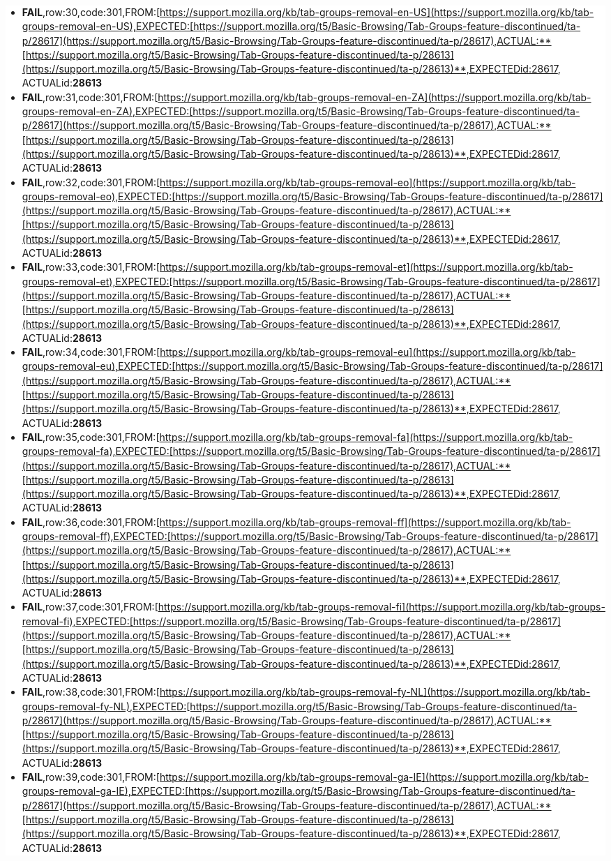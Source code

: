 * **FAIL**,row:30,code:301,FROM:[https://support.mozilla.org/kb/tab-groups-removal-en-US](https://support.mozilla.org/kb/tab-groups-removal-en-US),EXPECTED:[https://support.mozilla.org/t5/Basic-Browsing/Tab-Groups-feature-discontinued/ta-p/28617](https://support.mozilla.org/t5/Basic-Browsing/Tab-Groups-feature-discontinued/ta-p/28617),ACTUAL:**[https://support.mozilla.org/t5/Basic-Browsing/Tab-Groups-feature-discontinued/ta-p/28613](https://support.mozilla.org/t5/Basic-Browsing/Tab-Groups-feature-discontinued/ta-p/28613)**,EXPECTEDid:28617, ACTUALid:**28613**
* **FAIL**,row:31,code:301,FROM:[https://support.mozilla.org/kb/tab-groups-removal-en-ZA](https://support.mozilla.org/kb/tab-groups-removal-en-ZA),EXPECTED:[https://support.mozilla.org/t5/Basic-Browsing/Tab-Groups-feature-discontinued/ta-p/28617](https://support.mozilla.org/t5/Basic-Browsing/Tab-Groups-feature-discontinued/ta-p/28617),ACTUAL:**[https://support.mozilla.org/t5/Basic-Browsing/Tab-Groups-feature-discontinued/ta-p/28613](https://support.mozilla.org/t5/Basic-Browsing/Tab-Groups-feature-discontinued/ta-p/28613)**,EXPECTEDid:28617, ACTUALid:**28613**
* **FAIL**,row:32,code:301,FROM:[https://support.mozilla.org/kb/tab-groups-removal-eo](https://support.mozilla.org/kb/tab-groups-removal-eo),EXPECTED:[https://support.mozilla.org/t5/Basic-Browsing/Tab-Groups-feature-discontinued/ta-p/28617](https://support.mozilla.org/t5/Basic-Browsing/Tab-Groups-feature-discontinued/ta-p/28617),ACTUAL:**[https://support.mozilla.org/t5/Basic-Browsing/Tab-Groups-feature-discontinued/ta-p/28613](https://support.mozilla.org/t5/Basic-Browsing/Tab-Groups-feature-discontinued/ta-p/28613)**,EXPECTEDid:28617, ACTUALid:**28613**
* **FAIL**,row:33,code:301,FROM:[https://support.mozilla.org/kb/tab-groups-removal-et](https://support.mozilla.org/kb/tab-groups-removal-et),EXPECTED:[https://support.mozilla.org/t5/Basic-Browsing/Tab-Groups-feature-discontinued/ta-p/28617](https://support.mozilla.org/t5/Basic-Browsing/Tab-Groups-feature-discontinued/ta-p/28617),ACTUAL:**[https://support.mozilla.org/t5/Basic-Browsing/Tab-Groups-feature-discontinued/ta-p/28613](https://support.mozilla.org/t5/Basic-Browsing/Tab-Groups-feature-discontinued/ta-p/28613)**,EXPECTEDid:28617, ACTUALid:**28613**
* **FAIL**,row:34,code:301,FROM:[https://support.mozilla.org/kb/tab-groups-removal-eu](https://support.mozilla.org/kb/tab-groups-removal-eu),EXPECTED:[https://support.mozilla.org/t5/Basic-Browsing/Tab-Groups-feature-discontinued/ta-p/28617](https://support.mozilla.org/t5/Basic-Browsing/Tab-Groups-feature-discontinued/ta-p/28617),ACTUAL:**[https://support.mozilla.org/t5/Basic-Browsing/Tab-Groups-feature-discontinued/ta-p/28613](https://support.mozilla.org/t5/Basic-Browsing/Tab-Groups-feature-discontinued/ta-p/28613)**,EXPECTEDid:28617, ACTUALid:**28613**
* **FAIL**,row:35,code:301,FROM:[https://support.mozilla.org/kb/tab-groups-removal-fa](https://support.mozilla.org/kb/tab-groups-removal-fa),EXPECTED:[https://support.mozilla.org/t5/Basic-Browsing/Tab-Groups-feature-discontinued/ta-p/28617](https://support.mozilla.org/t5/Basic-Browsing/Tab-Groups-feature-discontinued/ta-p/28617),ACTUAL:**[https://support.mozilla.org/t5/Basic-Browsing/Tab-Groups-feature-discontinued/ta-p/28613](https://support.mozilla.org/t5/Basic-Browsing/Tab-Groups-feature-discontinued/ta-p/28613)**,EXPECTEDid:28617, ACTUALid:**28613**
* **FAIL**,row:36,code:301,FROM:[https://support.mozilla.org/kb/tab-groups-removal-ff](https://support.mozilla.org/kb/tab-groups-removal-ff),EXPECTED:[https://support.mozilla.org/t5/Basic-Browsing/Tab-Groups-feature-discontinued/ta-p/28617](https://support.mozilla.org/t5/Basic-Browsing/Tab-Groups-feature-discontinued/ta-p/28617),ACTUAL:**[https://support.mozilla.org/t5/Basic-Browsing/Tab-Groups-feature-discontinued/ta-p/28613](https://support.mozilla.org/t5/Basic-Browsing/Tab-Groups-feature-discontinued/ta-p/28613)**,EXPECTEDid:28617, ACTUALid:**28613**
* **FAIL**,row:37,code:301,FROM:[https://support.mozilla.org/kb/tab-groups-removal-fi](https://support.mozilla.org/kb/tab-groups-removal-fi),EXPECTED:[https://support.mozilla.org/t5/Basic-Browsing/Tab-Groups-feature-discontinued/ta-p/28617](https://support.mozilla.org/t5/Basic-Browsing/Tab-Groups-feature-discontinued/ta-p/28617),ACTUAL:**[https://support.mozilla.org/t5/Basic-Browsing/Tab-Groups-feature-discontinued/ta-p/28613](https://support.mozilla.org/t5/Basic-Browsing/Tab-Groups-feature-discontinued/ta-p/28613)**,EXPECTEDid:28617, ACTUALid:**28613**
* **FAIL**,row:38,code:301,FROM:[https://support.mozilla.org/kb/tab-groups-removal-fy-NL](https://support.mozilla.org/kb/tab-groups-removal-fy-NL),EXPECTED:[https://support.mozilla.org/t5/Basic-Browsing/Tab-Groups-feature-discontinued/ta-p/28617](https://support.mozilla.org/t5/Basic-Browsing/Tab-Groups-feature-discontinued/ta-p/28617),ACTUAL:**[https://support.mozilla.org/t5/Basic-Browsing/Tab-Groups-feature-discontinued/ta-p/28613](https://support.mozilla.org/t5/Basic-Browsing/Tab-Groups-feature-discontinued/ta-p/28613)**,EXPECTEDid:28617, ACTUALid:**28613**
* **FAIL**,row:39,code:301,FROM:[https://support.mozilla.org/kb/tab-groups-removal-ga-IE](https://support.mozilla.org/kb/tab-groups-removal-ga-IE),EXPECTED:[https://support.mozilla.org/t5/Basic-Browsing/Tab-Groups-feature-discontinued/ta-p/28617](https://support.mozilla.org/t5/Basic-Browsing/Tab-Groups-feature-discontinued/ta-p/28617),ACTUAL:**[https://support.mozilla.org/t5/Basic-Browsing/Tab-Groups-feature-discontinued/ta-p/28613](https://support.mozilla.org/t5/Basic-Browsing/Tab-Groups-feature-discontinued/ta-p/28613)**,EXPECTEDid:28617, ACTUALid:**28613**